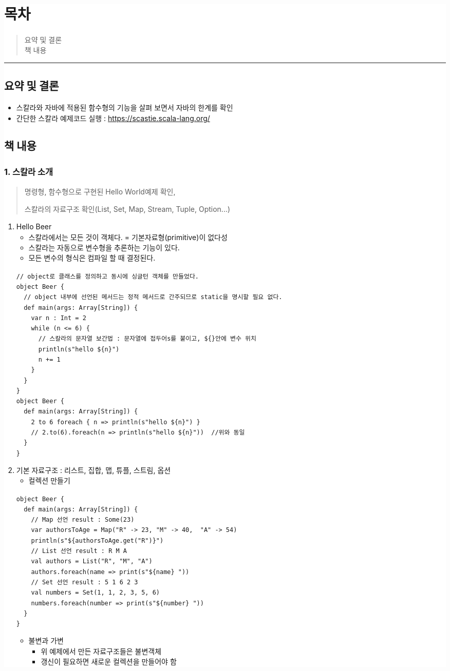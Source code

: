 # 목차

> 요약 및 결론  
> 책 내용  

---

## 요약 및 결론
- 스칼라와 자바에 적용된 함수형의 기능을 살펴 보면서 자바의 한계를 확인
- 간단한 스칼라 예제코드 실행 : https://scastie.scala-lang.org/

## 책 내용
### 1. 스칼라 소개
> 명령형, 함수형으로 구현된 Hello World예제 확인,
> 
> 스칼라의 자료구조 확인(List, Set, Map, Stream, Tuple, Option...)
1. Hello Beer
    - 스칼라에서는 모든 것이 객체다. = 기본자료형(primitive)이 없다성
    - 스칼라는 자동으로 변수형을 추론하는 기능이 있다.
    - 모든 변수의 형식은 컴파일 할 때 결정된다.
    ```
    // object로 클래스를 정의하고 동시에 싱글턴 객체를 만들었다.
    object Beer {
      // object 내부에 선언된 메서드는 정적 메서드로 간주되므로 static을 명시할 필요 없다.
      def main(args: Array[String]) {
        var n : Int = 2
        while (n <= 6) {
          // 스칼라의 문자열 보간법 : 문자열에 접두어s를 붙이고, ${}안에 변수 위치
          println(s"hello ${n}")
          n += 1
        }
      }
    }
    object Beer {
      def main(args: Array[String]) {
        2 to 6 foreach { n => println(s"hello ${n}") }
        // 2.to(6).foreach(n => println(s"hello ${n}"))  //위와 동일
      }
    }
    ```
2. 기본 자료구조 : 리스트, 집합, 맵, 튜플, 스트림, 옵션
    - 컬렉션 만들기
    ```
    object Beer {
      def main(args: Array[String]) {
        // Map 선언 result : Some(23)
        var authorsToAge = Map("R" -> 23, "M" -> 40,  "A" -> 54)
        println(s"${authorsToAge.get("R")}")
        // List 선언 result : R M A 
        val authors = List("R", "M", "A")
        authors.foreach(name => print(s"${name} "))
        // Set 선언 result : 5 1 6 2 3 
        val numbers = Set(1, 1, 2, 3, 5, 6)
        numbers.foreach(number => print(s"${number} "))
      }
    }
    ```
    - 불변과 가변
        - 위 예제에서 만든 자료구조들은 불변객체
        - 갱신이 필요하면 새로운 컬렉션을 만들어야 함
    ```